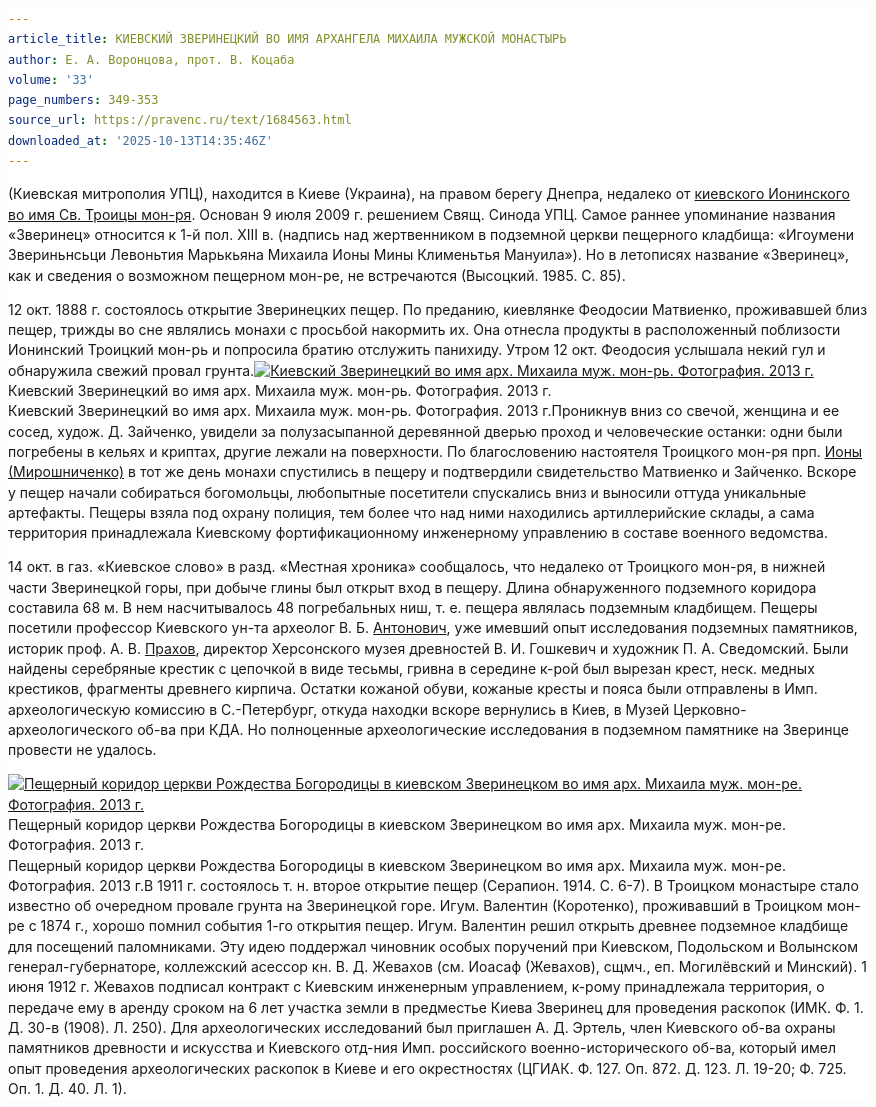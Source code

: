 ```yaml
---
article_title: КИЕВСКИЙ ЗВЕРИНЕЦКИЙ ВО ИМЯ АРХАНГЕЛА МИХАИЛА МУЖСКОЙ МОНАСТЫРЬ
author: Е. А. Воронцова, прот. В. Коцаба
volume: '33'
page_numbers: 349-353
source_url: https://pravenc.ru/text/1684563.html
downloaded_at: '2025-10-13T14:35:46Z'
---
```


(Киевская митрополия УПЦ), находится в Киеве (Украина), на правом берегу Днепра, недалеко от [киевского Ионинского во имя Св. Троицы мон-ря](<https://pravenc.ru/text/киевского Ионинского во имя Св  Троицы мон-ря.html>). Основан 9 июля 2009 г. решением Свящ. Синода УПЦ. Самое раннее упоминание названия «Зверинец» относится к 1-й пол. XIII в. (надпись над жертвенником в подземной церкви пещерного кладбища: «Игоумени Звериньнсьци Левоньтия Марькьяна Михаила Ионы Мины Клименьтья Мануила»). Но в летописях название «Зверинец», как и сведения о возможном пещерном мон-ре, не встречаются (Высоцкий. 1985. С. 85).

12 окт. 1888 г. состоялось открытие Зверинецких пещер. По преданию, киевлянке Феодосии Матвиенко, проживавшей близ пещер, трижды во сне являлись монахи с просьбой накормить их. Она отнесла продукты в расположенный поблизости Ионинский Троицкий мон-рь и попросила братию отслужить панихиду. Утром 12 окт. Феодосия услышала некий гул и обнаружила свежий провал грунта.[![Киевский Зверинецкий во имя арх. Михаила муж. мон-рь. Фотография. 2013 г.](https://pravenc.ru/data/2014/03/03/1234148760/i200.jpg "Кликните для увеличения картинки")](https://pravenc.ru/data/2014/03/03/1234148760/i400.jpg)Киевский Зверинецкий во имя арх. Михаила муж. мон-рь. Фотография. 2013 г.  
Киевский Зверинецкий во имя арх. Михаила муж. мон-рь. Фотография. 2013 г.Проникнув вниз со свечой, женщина и ее сосед, худож. Д. Зайченко, увидели за полузасыпанной деревянной дверью проход и человеческие останки: одни были погребены в кельях и криптах, другие лежали на поверхности. По благословению настоятеля Троицкого мон-ря прп. [Ионы (Мирошниченко)](<https://pravenc.ru/text/Ионы (Мирошниченко).html>) в тот же день монахи спустились в пещеру и подтвердили свидетельство Матвиенко и Зайченко. Вскоре у пещер начали собираться богомольцы, любопытные посетители спускались вниз и выносили оттуда уникальные артефакты. Пещеры взяла под охрану полиция, тем более что над ними находились артиллерийские склады, а сама территория принадлежала Киевскому фортификационному инженерному управлению в составе военного ведомства.

14 окт. в газ. «Киевское слово» в разд. «Местная хроника» сообщалось, что недалеко от Троицкого мон-ря, в нижней части Зверинецкой горы, при добыче глины был открыт вход в пещеру. Длина обнаруженного подземного коридора составила 68 м. В нем насчитывалось 48 погребальных ниш, т. е. пещера являлась подземным кладбищем. Пещеры посетили профессор Киевского ун-та археолог В. Б. [Антонович](https://pravenc.ru/text/Антонович.html), уже имевший опыт исследования подземных памятников, историк проф. А. В. [Прахов](https://pravenc.ru/text/Прахов.html), директор Херсонского музея древностей В. И. Гошкевич и художник П. А. Сведомский. Были найдены серебряные крестик с цепочкой в виде тесьмы, гривна в середине к-рой был вырезан крест, неск. медных крестиков, фрагменты древнего кирпича. Остатки кожаной обуви, кожаные кресты и пояса были отправлены в Имп. археологическую комиссию в С.-Петербург, откуда находки вскоре вернулись в Киев, в Музей Церковно-археологического об-ва при КДА. Но полноценные археологические исследования в подземном памятнике на Зверинце провести не удалось.

[![Пещерный коридор церкви Рождества Богородицы в киевском Зверинецком во имя арх. Михаила муж. мон-ре. Фотография. 2013 г.](https://pravenc.ru/data/2014/03/03/1234150106/i200.jpg "Кликните для увеличения картинки")](https://pravenc.ru/data/2014/03/03/1234150106/i400.jpg)Пещерный коридор церкви Рождества Богородицы в киевском Зверинецком во имя арх. Михаила муж. мон-ре. Фотография. 2013 г.  
Пещерный коридор церкви Рождества Богородицы в киевском Зверинецком во имя арх. Михаила муж. мон-ре. Фотография. 2013 г.В 1911 г. состоялось т. н. второе открытие пещер (Серапион. 1914. С. 6-7). В Троицком монастыре стало известно об очередном провале грунта на Зверинецкой горе. Игум. Валентин (Коротенко), проживавший в Троицком мон-ре с 1874 г., хорошо помнил события 1-го открытия пещер. Игум. Валентин решил открыть древнее подземное кладбище для посещений паломниками. Эту идею поддержал чиновник особых поручений при Киевском, Подольском и Волынском генерал-губернаторе, коллежский асессор кн. В. Д. Жевахов (см. Иоасаф (Жевахов), сщмч., еп. Могилёвский и Минский). 1 июня 1912 г. Жевахов подписал контракт с Киевским инженерным управлением, к-рому принадлежала территория, о передаче ему в аренду сроком на 6 лет участка земли в предместье Киева Зверинец для проведения раскопок (ИМК. Ф. 1. Д. 30-в (1908). Л. 250). Для археологических исследований был приглашен А. Д. Эртель, член Киевского об-ва охраны памятников древности и искусства и Киевского отд-ния Имп. российского военно-исторического об-ва, который имел опыт проведения археологических раскопок в Киеве и его окрестностях (ЦГИАК. Ф. 127. Оп. 872. Д. 123. Л. 19-20; Ф. 725. Оп. 1. Д. 40. Л. 1).

